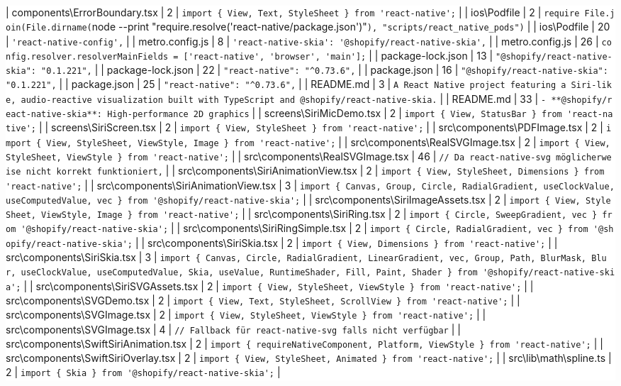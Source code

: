 | components\ErrorBoundary.tsx | 2 | `import { View, Text, StyleSheet } from 'react-native';` |
| ios\Podfile | 2 | `require File.join(File.dirname(`node --print "require.resolve('react-native/package.json')"`), "scripts/react_native_pods")` |
| ios\Podfile | 20 | `'react-native-config',` |
| metro.config.js | 8 | `'react-native-skia': '@shopify/react-native-skia',` |
| metro.config.js | 26 | `config.resolver.resolverMainFields = ['react-native', 'browser', 'main'];` |
| package-lock.json | 13 | `"@shopify/react-native-skia": "0.1.221",` |
| package-lock.json | 22 | `"react-native": "^0.73.6",` |
| package.json | 16 | `"@shopify/react-native-skia": "0.1.221",` |
| package.json | 25 | `"react-native": "^0.73.6",` |
| README.md | 3 | `A React Native project featuring a Siri-like, audio-reactive visualization built with TypeScript and @shopify/react-native-skia.` |
| README.md | 33 | `- **@shopify/react-native-skia**: High-performance 2D graphics` |
| screens\SiriMicDemo.tsx | 2 | `import { View, StatusBar } from 'react-native';` |
| screens\SiriScreen.tsx | 2 | `import { View, StyleSheet } from 'react-native';` |
| src\components\PDFImage.tsx | 2 | `import { View, StyleSheet, ViewStyle, Image } from 'react-native';` |
| src\components\RealSVGImage.tsx | 2 | `import { View, StyleSheet, ViewStyle } from 'react-native';` |
| src\components\RealSVGImage.tsx | 46 | `// Da react-native-svg möglicherweise nicht korrekt funktioniert,` |
| src\components\SiriAnimationView.tsx | 2 | `import { View, StyleSheet, Dimensions } from 'react-native';` |
| src\components\SiriAnimationView.tsx | 3 | `import { Canvas, Group, Circle, RadialGradient, useClockValue, useComputedValue, vec } from '@shopify/react-native-skia';` |
| src\components\SiriImageAssets.tsx | 2 | `import { View, StyleSheet, ViewStyle, Image } from 'react-native';` |
| src\components\SiriRing.tsx | 2 | `import { Circle, SweepGradient, vec } from '@shopify/react-native-skia';` |
| src\components\SiriRingSimple.tsx | 2 | `import { Circle, RadialGradient, vec } from '@shopify/react-native-skia';` |
| src\components\SiriSkia.tsx | 2 | `import { View, Dimensions } from 'react-native';` |
| src\components\SiriSkia.tsx | 3 | `import { Canvas, Circle, RadialGradient, LinearGradient, vec, Group, Path, BlurMask, Blur, useClockValue, useComputedValue, Skia, useValue, RuntimeShader, Fill, Paint, Shader } from '@shopify/react-native-skia';` |
| src\components\SiriSVGAssets.tsx | 2 | `import { View, StyleSheet, ViewStyle } from 'react-native';` |
| src\components\SVGDemo.tsx | 2 | `import { View, Text, StyleSheet, ScrollView } from 'react-native';` |
| src\components\SVGImage.tsx | 2 | `import { View, StyleSheet, ViewStyle } from 'react-native';` |
| src\components\SVGImage.tsx | 4 | `// Fallback für react-native-svg falls nicht verfügbar` |
| src\components\SwiftSiriAnimation.tsx | 2 | `import { requireNativeComponent, Platform, ViewStyle } from 'react-native';` |
| src\components\SwiftSiriOverlay.tsx | 2 | `import { View, StyleSheet, Animated } from 'react-native';` |
| src\lib\math\spline.ts | 2 | `import { Skia } from '@shopify/react-native-skia';` |

